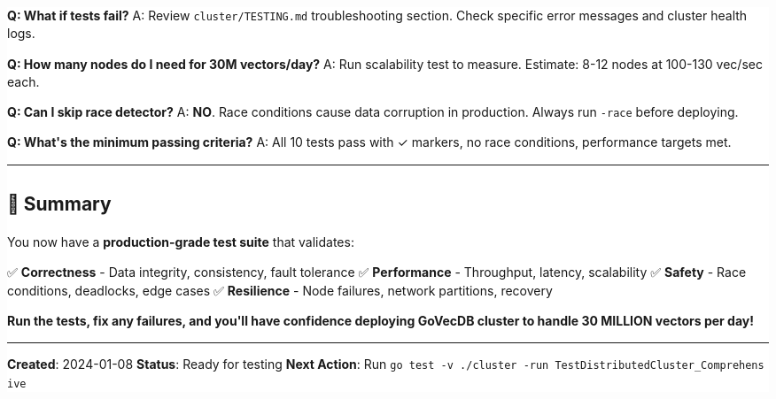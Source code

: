 **Q: What if tests fail?**
A: Review `cluster/TESTING.md` troubleshooting section. Check specific error messages and cluster health logs.

**Q: How many nodes do I need for 30M vectors/day?**
A: Run scalability test to measure. Estimate: 8-12 nodes at 100-130 vec/sec each.

**Q: Can I skip race detector?**
A: **NO**. Race conditions cause data corruption in production. Always run `-race` before deploying.

**Q: What's the minimum passing criteria?**
A: All 10 tests pass with ✓ markers, no race conditions, performance targets met.

---

## 🎉 Summary

You now have a **production-grade test suite** that validates:

✅ **Correctness** - Data integrity, consistency, fault tolerance
✅ **Performance** - Throughput, latency, scalability
✅ **Safety** - Race conditions, deadlocks, edge cases
✅ **Resilience** - Node failures, network partitions, recovery

**Run the tests, fix any failures, and you'll have confidence deploying GoVecDB cluster to handle 30 MILLION vectors per day!**

---

**Created**: 2024-01-08
**Status**: Ready for testing
**Next Action**: Run `go test -v ./cluster -run TestDistributedCluster_Comprehensive`
